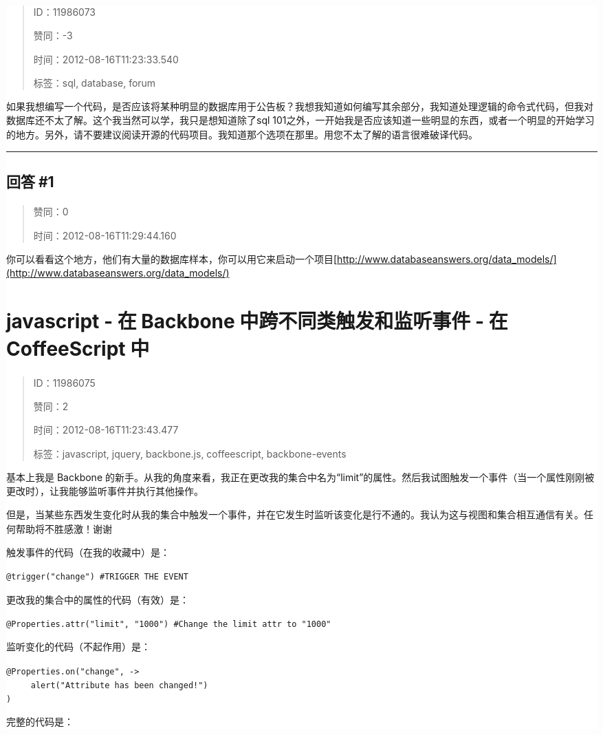 > ID：11986073
> 
> 赞同：-3
> 
> 时间：2012-08-16T11:23:33.540
> 
> 标签：sql, database, forum

如果我想编写一个代码，是否应该将某种明显的数据库用于公告板？我想我知道如何编写其余部分，我知道处理逻辑的命令式代码，但我对数据库还不太了解。这个我当然可以学，我只是想知道除了sql 101之外，一开始我是否应该知道一些明显的东西，或者一个明显的开始学习的地方。另外，请不要建议阅读开源的代码项目。我知道那个选项在那里。用您不太了解的语言很难破译代码。

* * *

## 回答 #1

> 赞同：0
> 
> 时间：2012-08-16T11:29:44.160

你可以看看这个地方，他们有大量的数据库样本，你可以用它来启动一个项目[http://www.databaseanswers.org/data_models/](http://www.databaseanswers.org/data_models/)

# javascript - 在 Backbone 中跨不同类触发和监听事件 - 在 CoffeeScript 中

> ID：11986075
> 
> 赞同：2
> 
> 时间：2012-08-16T11:23:43.477
> 
> 标签：javascript, jquery, backbone.js, coffeescript, backbone-events

基本上我是 Backbone 的新手。从我的角度来看，我正在更改我的集合中名为“limit”的属性。然后我试图触发一个事件（当一个属性刚刚被更改时），让我能够监听事件并执行其他操作。

但是，当某些东西发生变化时从我的集合中触发一个事件，并在它发生时监听该变化是行不通的。我认为这与视图和集合相互通信有关。任何帮助将不胜感激！谢谢

触发事件的代码（在我的收藏中）是：

```
@trigger("change") #TRIGGER THE EVENT 
```

更改我的集合中的属性的代码（有效）是：

```
@Properties.attr("limit", "1000") #Change the limit attr to "1000" 
```

监听变化的代码（不起作用）是：

```
@Properties.on("change", ->
     alert("Attribute has been changed!")
) 
```

完整的代码是：
